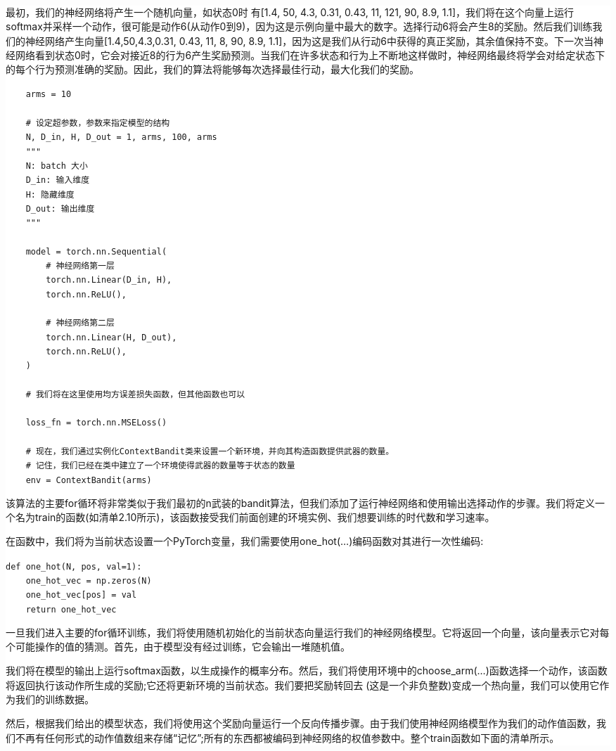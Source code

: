 最初，我们的神经网络将产生一个随机向量，如状态0时 有\[1.4, 50, 4.3, 0.31, 0.43, 11, 121, 90, 8.9, 1.1\]，我们将在这个向量上运行softmax并采样一个动作，很可能是动作6\(从动作0到9\)，因为这是示例向量中最大的数字。选择行动6将会产生8的奖励。然后我们训练我们的神经网络产生向量\[1.4,50,4.3,0.31, 0.43, 11, 8, 90, 8.9, 1.1\]，因为这是我们从行动6中获得的真正奖励，其余值保持不变。下一次当神经网络看到状态0时，它会对接近8的行为6产生奖励预测。当我们在许多状态和行为上不断地这样做时，神经网络最终将学会对给定状态下的每个行为预测准确的奖励。因此，我们的算法将能够每次选择最佳行动，最大化我们的奖励。

```text
    arms = 10
    
    # 设定超参数，参数来指定模型的结构
    N, D_in, H, D_out = 1, arms, 100, arms
    """
    N: batch 大小
    D_in: 输入维度
    H: 隐藏维度
    D_out: 输出维度
    """
    
    model = torch.nn.Sequential(
        # 神经网络第一层
        torch.nn.Linear(D_in, H),
        torch.nn.ReLU(),
        
        # 神经网络第二层
        torch.nn.Linear(H, D_out),
        torch.nn.ReLU(),
    )
    
    # 我们将在这里使用均方误差损失函数，但其他函数也可以
    
    loss_fn = torch.nn.MSELoss()
    
    # 现在，我们通过实例化ContextBandit类来设置一个新环境，并向其构造函数提供武器的数量。
    # 记住，我们已经在类中建立了一个环境使得武器的数量等于状态的数量
    env = ContextBandit(arms)
```

该算法的主要for循环将非常类似于我们最初的n武装的bandit算法，但我们添加了运行神经网络和使用输出选择动作的步骤。我们将定义一个名为train的函数\(如清单2.10所示\)，该函数接受我们前面创建的环境实例、我们想要训练的时代数和学习速率。

在函数中，我们将为当前状态设置一个PyTorch变量，我们需要使用one\_hot\(…\)编码函数对其进行一次性编码:

```text
def one_hot(N, pos, val=1):
    one_hot_vec = np.zeros(N)
    one_hot_vec[pos] = val
    return one_hot_vec
```

一旦我们进入主要的for循环训练，我们将使用随机初始化的当前状态向量运行我们的神经网络模型。它将返回一个向量，该向量表示它对每个可能操作的值的猜测。首先，由于模型没有经过训练，它会输出一堆随机值。

我们将在模型的输出上运行softmax函数，以生成操作的概率分布。然后，我们将使用环境中的choose\_arm\(…\)函数选择一个动作，该函数将返回执行该动作所生成的奖励;它还将更新环境的当前状态。我们要把奖励转回去 \(这是一个非负整数\)变成一个热向量，我们可以使用它作为我们的训练数据。

然后，根据我们给出的模型状态，我们将使用这个奖励向量运行一个反向传播步骤。由于我们使用神经网络模型作为我们的动作值函数，我们不再有任何形式的动作值数组来存储“记忆”;所有的东西都被编码到神经网络的权值参数中。整个train函数如下面的清单所示。
